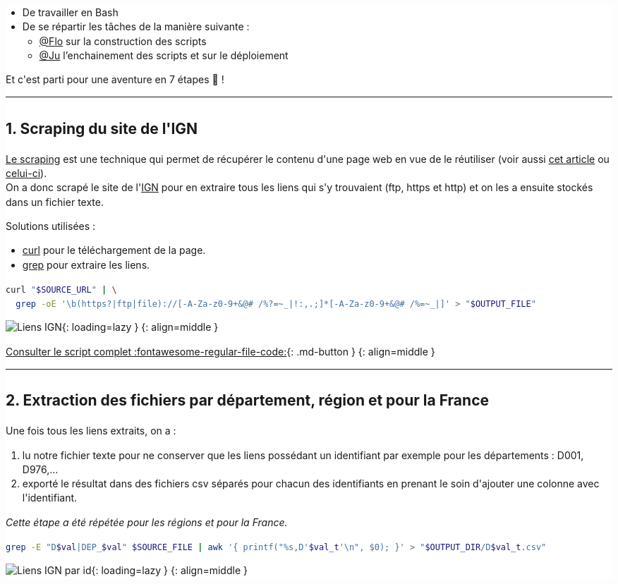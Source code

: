 - De travailler en Bash
- De se répartir les tâches de la manière suivante :
    - [@Flo](https://static.geotribu.fr/team/fbor/) sur la construction des scripts
    - [@Ju](https://static.geotribu.fr/team/jmou/) l’enchainement des scripts et sur le déploiement

Et c'est parti pour une aventure en 7 étapes :rocket: !

----

## 1. Scraping du site de l'IGN

[Le scraping](https://fr.wikipedia.org/wiki/Web_scraping) est une technique qui permet de récupérer le contenu d'une page web en vue de le réutiliser (voir aussi [cet article](/articles/2021/2021-02-09_statistiques_twitter/) ou [celui-ci](/articles/2020/2020-09-08_web-scraping_scrapy_geotribu/)).  
On a donc scrapé le site de l'[IGN](https://geoservices.ign.fr/documentation/diffusion/telechargement-donnees-libres.html) pour en extraire tous les liens qui s'y trouvaient (ftp, https et http) et on les a ensuite stockés dans un fichier texte.

Solutions utilisées :

- [curl](https://fr.wikipedia.org/wiki/CURL) pour le téléchargement de la page.
- [grep](https://fr.wikipedia.org/wiki/Grep) pour extraire les liens.

```bash
curl "$SOURCE_URL" | \
  grep -oE '\b(https?|ftp|file)://[-A-Za-z0-9+&@# /%?=~_|!:,.;]*[-A-Za-z0-9+&@# /%=~_|]' > "$OUTPUT_FILE"
```

![Liens IGN](https://cdn.geotribu.fr/img/articles-blog-rdp/articles/ign_opendata_map/ign_opendata_map_liens_ign.png "Liens IGN"){: loading=lazy }
{: align=middle }

[Consulter le script complet :fontawesome-regular-file-code:](https://github.com/geotribu/ign-fr-opendata-download-ui/blob/main/scripts/1_scraper.sh){: .md-button }
{: align=middle }

----

## 2. Extraction des fichiers par département, région et pour la France

Une fois tous les liens extraits, on a :

1. lu notre fichier texte pour ne conserver que les liens possédant un identifiant par exemple pour les départements : D001, D976,...
2. exporté le résultat dans des fichiers csv séparés pour chacun des identifiants en prenant le soin d'ajouter une colonne avec l'identifiant.

*Cette étape a été répétée pour les régions et pour la France.*

```bash
grep -E "D$val|DEP_$val" $SOURCE_FILE | awk '{ printf("%s,D'$val_t'\n", $0); }' > "$OUTPUT_DIR/D$val_t.csv"
```

![Liens IGN par id](https://cdn.geotribu.fr/img/articles-blog-rdp/articles/ign_opendata_map/ign_opendata_map_liens_ign_id.png "Liens IGN par id"){: loading=lazy }
{: align=middle }


[sed]: https://fr.wikipedia.org/wiki/Stream_Editor